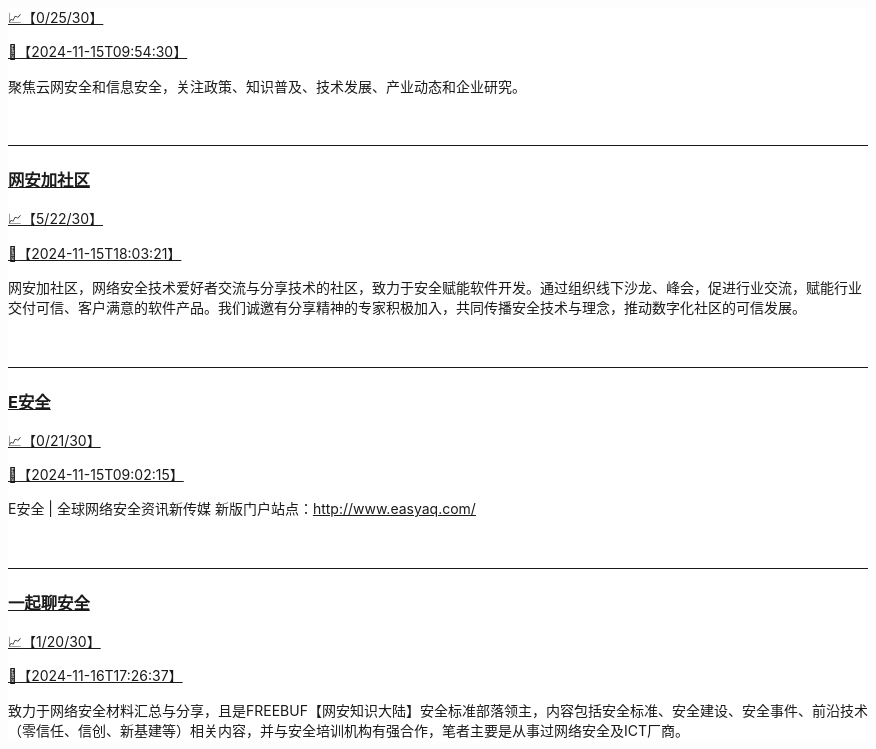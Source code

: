 [:chart_with_upwards_trend:【0/25/30】](http://wechat.doonsec.com/wechat_echarts/?biz=MzA3NDIwNTY5Mw==)

[:camera_flash:【2024-11-15T09:54:30】](https://mp.weixin.qq.com/s?__biz=MzA3NDIwNTY5Mw==&mid=2247506950&idx=1&sn=1a0412b95282323442b86504dd56b7aa&scene=27#wechat_redirect)

聚焦云网安全和信息安全，关注政策、知识普及、技术发展、产业动态和企业研究。

<img align="top" width="180" src="http://open.weixin.qq.com/qr/code?username=gh_565b8dc02759" alt="" />

---


### [网安加社区](http://wechat.doonsec.com/wechat_echarts/?biz=Mzg4MjQ4MjM4OA==)

[:chart_with_upwards_trend:【5/22/30】](http://wechat.doonsec.com/wechat_echarts/?biz=Mzg4MjQ4MjM4OA==)

[:camera_flash:【2024-11-15T18:03:21】](https://mp.weixin.qq.com/s?__biz=Mzg4MjQ4MjM4OA==&mid=2247521347&idx=1&sn=d8b898e1160a6744006561118a1f314e&scene=27#wechat_redirect)

网安加社区，网络安全技术爱好者交流与分享技术的社区，致力于安全赋能软件开发。通过组织线下沙龙、峰会，促进行业交流，赋能行业交付可信、客户满意的软件产品。我们诚邀有分享精神的专家积极加入，共同传播安全技术与理念，推动数字化社区的可信发展。

<img align="top" width="180" src="http://open.weixin.qq.com/qr/code?username=gh_3d27e1a0c2c2" alt="" />

---


### [E安全](http://wechat.doonsec.com/wechat_echarts/?biz=MzI4MjA1MzkyNA==)

[:chart_with_upwards_trend:【0/21/30】](http://wechat.doonsec.com/wechat_echarts/?biz=MzI4MjA1MzkyNA==)

[:camera_flash:【2024-11-15T09:02:15】](https://mp.weixin.qq.com/s?__biz=MzI4MjA1MzkyNA==&mid=2655347993&idx=1&sn=029f276994bab0e5572dded3d81f223c&scene=27#wechat_redirect)

E安全 | 全球网络安全资讯新传媒    新版门户站点：http://www.easyaq.com/

<img align="top" width="180" src="http://open.weixin.qq.com/qr/code?username=gh_f2303a075517" alt="" />

---


### [一起聊安全](http://wechat.doonsec.com/wechat_echarts/?biz=MzI3NjUzOTQ0NQ==)

[:chart_with_upwards_trend:【1/20/30】](http://wechat.doonsec.com/wechat_echarts/?biz=MzI3NjUzOTQ0NQ==)

[:camera_flash:【2024-11-16T17:26:37】](https://mp.weixin.qq.com/s?__biz=MzI3NjUzOTQ0NQ==&mid=2247515887&idx=1&sn=88bd97ba8bccf16013a97e6dea958101&scene=27#wechat_redirect)

致力于网络安全材料汇总与分享，且是FREEBUF【网安知识大陆】安全标准部落领主，内容包括安全标准、安全建设、安全事件、前沿技术（零信任、信创、新基建等）相关内容，并与安全培训机构有强合作，笔者主要是从事过网络安全及ICT厂商。
